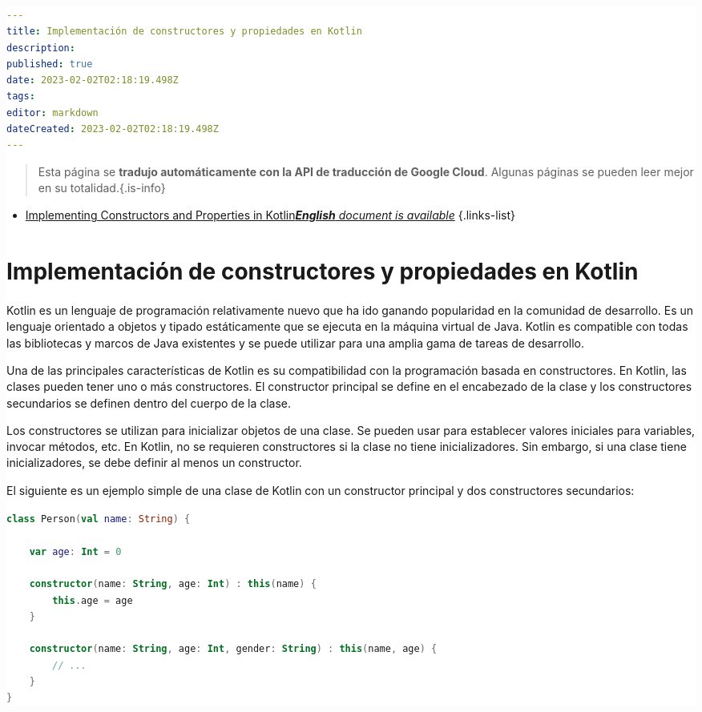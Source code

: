 ```yaml
---
title: Implementación de constructores y propiedades en Kotlin
description: 
published: true
date: 2023-02-02T02:18:19.498Z
tags: 
editor: markdown
dateCreated: 2023-02-02T02:18:19.498Z
---
```


> Esta página se **tradujo automáticamente con la API de traducción de Google Cloud**.
Algunas páginas se pueden leer mejor en su totalidad.{.is-info}



- [Implementing Constructors and Properties in Kotlin***English** document is available*](/en/Knowledge-base/Kotlin/implementing-constructors-and-properties-in-kotlin)
{.links-list}


# Implementación de constructores y propiedades en Kotlin

Kotlin es un lenguaje de programación relativamente nuevo que ha ido ganando popularidad en la comunidad de desarrollo. Es un lenguaje orientado a objetos y tipado estáticamente que se ejecuta en la máquina virtual de Java. Kotlin es compatible con todas las bibliotecas y marcos de Java existentes y se puede utilizar para una amplia gama de tareas de desarrollo.

Una de las principales características de Kotlin es su compatibilidad con la programación basada en constructores. En Kotlin, las clases pueden tener uno o más constructores. El constructor principal se define en el encabezado de la clase y los constructores secundarios se definen dentro del cuerpo de la clase.

Los constructores se utilizan para inicializar objetos de una clase. Se pueden usar para establecer valores iniciales para variables, invocar métodos, etc. En Kotlin, no se requieren constructores si la clase no tiene inicializadores. Sin embargo, si una clase tiene inicializadores, se debe definir al menos un constructor.

El siguiente es un ejemplo simple de una clase de Kotlin con un constructor principal y dos constructores secundarios:

```kotlin
class Person(val name: String) {
  
    var age: Int = 0
    
    constructor(name: String, age: Int) : this(name) {
        this.age = age
    }
    
    constructor(name: String, age: Int, gender: String) : this(name, age) {
        // ...
    }
}
```
